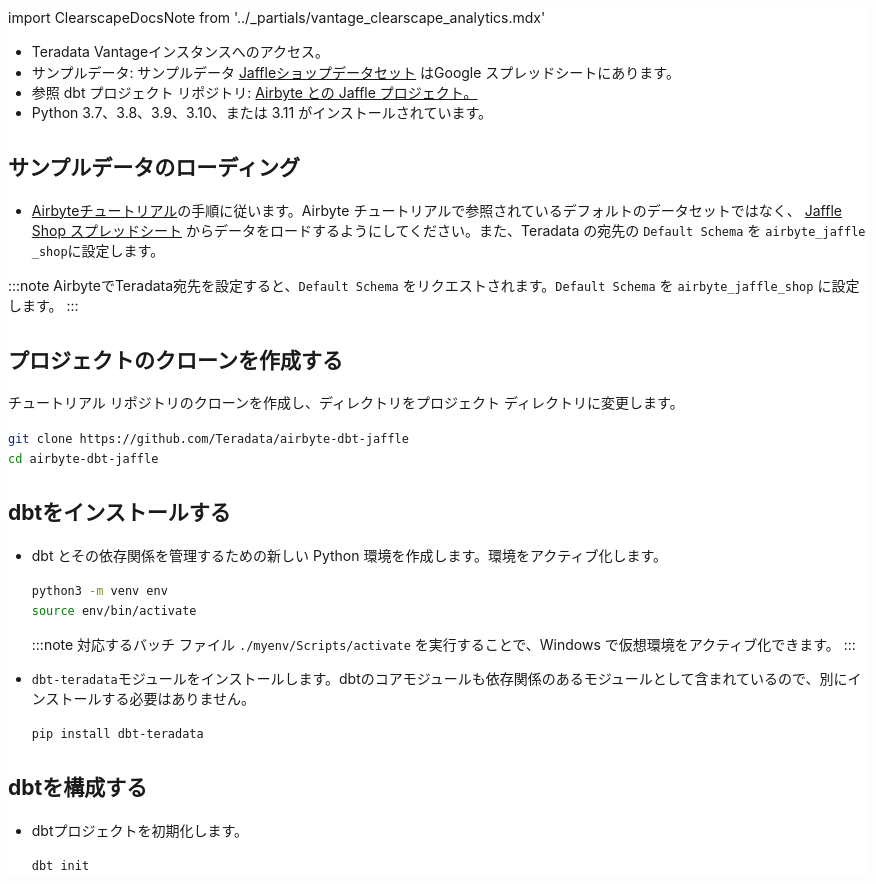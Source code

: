 import ClearscapeDocsNote from '../_partials/vantage_clearscape_analytics.mdx'

* Teradata Vantageインスタンスへのアクセス。
  <ClearscapeDocsNote />
* サンプルデータ: サンプルデータ [Jaffleショップデータセット](https://docs.google.com/spreadsheets/d/1-R4F3q8J9KDnFRWpiT3Ysp1RlOoUu3PeQR7xDeLxFts/edit#gid=42273685) はGoogle スプレッドシートにあります。
* 参照 dbt プロジェクト リポジトリ: [Airbyte との Jaffle プロジェクト。](https://github.com/Teradata/airbyte-dbt-jaffle)
* Python 3.7、3.8、3.9、3.10、または 3.11 がインストールされています。

## サンプルデータのローディング
*  [Airbyteチュートリアル](./use-airbyte-to-load-data-from-external-sources-to-teradata-vantage.md)の手順に従います。Airbyte チュートリアルで参照されているデフォルトのデータセットではなく、 [Jaffle Shop スプレッドシート](https://docs.google.com/spreadsheets/d/1-R4F3q8J9KDnFRWpiT3Ysp1RlOoUu3PeQR7xDeLxFts/edit#gid=42273685) からデータをロードするようにしてください。また、Teradata の宛先の `Default Schema` を `airbyte_jaffle_shop`に設定します。

:::note
AirbyteでTeradata宛先を設定すると、`Default Schema` をリクエストされます。`Default Schema` を `airbyte_jaffle_shop` に設定します。 
:::

## プロジェクトのクローンを作成する
チュートリアル リポジトリのクローンを作成し、ディレクトリをプロジェクト ディレクトリに変更します。

```bash
git clone https://github.com/Teradata/airbyte-dbt-jaffle
cd airbyte-dbt-jaffle
```

## dbtをインストールする
* dbt とその依存関係を管理するための新しい Python 環境を作成します。環境をアクティブ化します。

    ```bash
    python3 -m venv env
    source env/bin/activate
    ```


    :::note
    対応するバッチ ファイル `./myenv/Scripts/activate` を実行することで、Windows で仮想環境をアクティブ化できます。
    :::

* `dbt-teradata`モジュールをインストールします。dbtのコアモジュールも依存関係のあるモジュールとして含まれているので、別にインストールする必要はありません。

    ```bash
    pip install dbt-teradata
    ```

## dbtを構成する
* dbtプロジェクトを初期化します。

    ```bash
    dbt init
    ```
